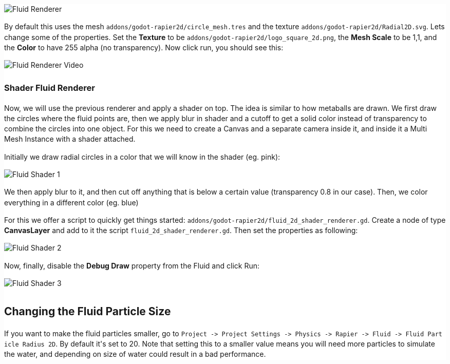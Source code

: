 ![Fluid Renderer](/img/create_fluid/fluid-renderer.png)

By default this uses the mesh `addons/godot-rapier2d/circle_mesh.tres` and the texture `addons/godot-rapier2d/Radial2D.svg`. Lets change some of the properties. Set the **Texture** to be `addons/godot-rapier2d/logo_square_2d.png`, the **Mesh Scale** to be 1,1, and the **Color** to have 255 alpha (no transparency). Now click run, you should see this:

![Fluid Renderer Video](/img/create_fluid/fluid-renderer.gif)

### Shader Fluid Renderer

Now, we will use the previous renderer and apply a shader on top. The idea is similar to how metaballs are drawn. We first draw the circles where the fluid points are, then we apply blur in shader and a cutoff to get a solid color instead of transparency to combine the circles into one object. For this we need to create a Canvas and a separate camera inside it, and inside it a Multi Mesh Instance with a shader attached.

Initially we draw radial circles in a color that we will know in the shader (eg. pink):


![Fluid Shader 1](/img/create_fluid/fluid-shader-before.png)

We then apply blur to it, and then cut off anything that is below a certain value (transparency 0.8 in our case). Then, we color everything in a different color (eg. blue)

For this we offer a script to quickly get things started: `addons/godot-rapier2d/fluid_2d_shader_renderer.gd`. Create a node of type **CanvasLayer** and add to it the script `fluid_2d_shader_renderer.gd`. Then set the properties as following:

![Fluid Shader 2](/img/create_fluid/fluid-shader-properties.png)

Now, finally, disable the **Debug Draw** property from the Fluid and click Run:


![Fluid Shader 3](/img/create_fluid/fluid-shader.gif)

## Changing the Fluid Particle Size

If you want to make the fluid particles smaller, go to `Project -> Project Settings -> Physics -> Rapier -> Fluid -> Fluid Particle Radius 2D`. By default it's set to 20. Note that setting this to a smaller value means you will need more particles to simulate the water, and depending on size of water could result in a bad performance.